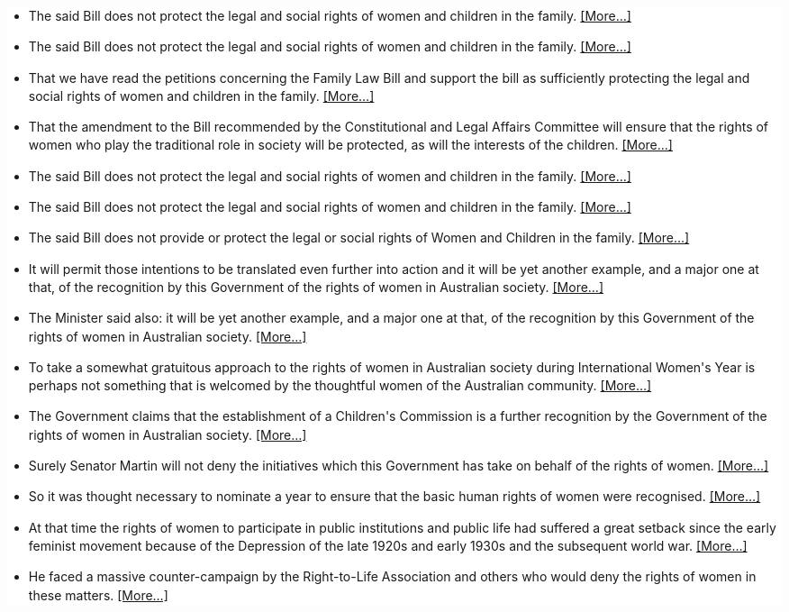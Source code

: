 * The said Bill does not protect the legal and social <span class="highlight">rights of women</span> and children in the family. [[More&hellip;]](https://historichansard.net/senate/1974/19741114_senate_29_s62/#subdebate-0-15)

* The said Bill does not protect the legal and social <span class="highlight">rights of women</span> and children in the family. [[More&hellip;]](https://historichansard.net/senate/1974/19741114_senate_29_s62/#subdebate-0-16)

* That we have read the petitions concerning the Family Law Bill and support the bill as sufficiently protecting the legal and social <span class="highlight">rights of women</span> and children in the family. [[More&hellip;]](https://historichansard.net/senate/1974/19741119_senate_29_s62/#subdebate-1-6)

* That the amendment to the Bill recommended by the Constitutional and Legal Affairs Committee will ensure that the <span class="highlight">rights of women</span> who play the traditional role in society will be protected, as will the interests of the children. [[More&hellip;]](https://historichansard.net/senate/1974/19741120_senate_29_s62/#subdebate-1-2)

* The said Bill does not protect the legal and social <span class="highlight">rights of women</span> and children in the family. [[More&hellip;]](https://historichansard.net/senate/1974/19741120_senate_29_s62/#subdebate-1-3)

* The said Bill does not protect the legal and social <span class="highlight">rights of women</span> and children in the family. [[More&hellip;]](https://historichansard.net/senate/1974/19741120_senate_29_s62/#subdebate-1-4)

* The said Bill does not provide or protect the legal or social <span class="highlight">rights of Women</span> and Children in the family. [[More&hellip;]](https://historichansard.net/senate/1975/19750220_senate_29_s63/#debate-0)

* It will permit those intentions to be translated even further into action and it will be yet another example, and a major one at that, of the recognition by this Government of the <span class="highlight">rights of women</span> in Australian society. [[More&hellip;]](https://historichansard.net/senate/1975/19750520_senate_29_s64/#subdebate-40-0)

* The Minister said also:   it will be yet another example, and a major one at that, of the recognition by this Government of the <span class="highlight">rights of women</span> in Australian society. [[More&hellip;]](https://historichansard.net/senate/1975/19750528_senate_29_s64/#subdebate-35-0)

* To take a somewhat gratuitous approach to the <span class="highlight">rights of women</span> in Australian society during International Women's Year is perhaps not something that is welcomed by the thoughtful women of the Australian community. [[More&hellip;]](https://historichansard.net/senate/1975/19750528_senate_29_s64/#subdebate-35-0)

* The Government claims that the establishment of a Children's Commission is a further recognition by the Government of the <span class="highlight">rights of women</span> in Australian society. [[More&hellip;]](https://historichansard.net/senate/1975/19750528_senate_29_s64/#subdebate-35-0)

* Surely  Senator Martin  will not deny the initiatives which this Government has take on behalf of the <span class="highlight">rights of women</span>. [[More&hellip;]](https://historichansard.net/senate/1975/19751001_senate_29_s65/#subdebate-48-0)

* So it was thought necessary to nominate a year to ensure that the basic human <span class="highlight">rights of women</span> were recognised. [[More&hellip;]](https://historichansard.net/senate/1976/19760325_senate_30_s67/#subdebate-60-0)

* At that time the <span class="highlight">rights of women</span> to participate in public institutions and public life had suffered a great setback since the early feminist movement because of the Depression of the late 1920s and early 1930s and the subsequent world war. [[More&hellip;]](https://historichansard.net/senate/1976/19761210_senate_30_s70/#subdebate-45-0)

* He faced a massive counter-campaign by the Right-to-Life Association and others who would deny the <span class="highlight">rights of women</span> in these matters. [[More&hellip;]](https://historichansard.net/senate/1977/19770324_senate_30_s72/#subdebate-45-0)

